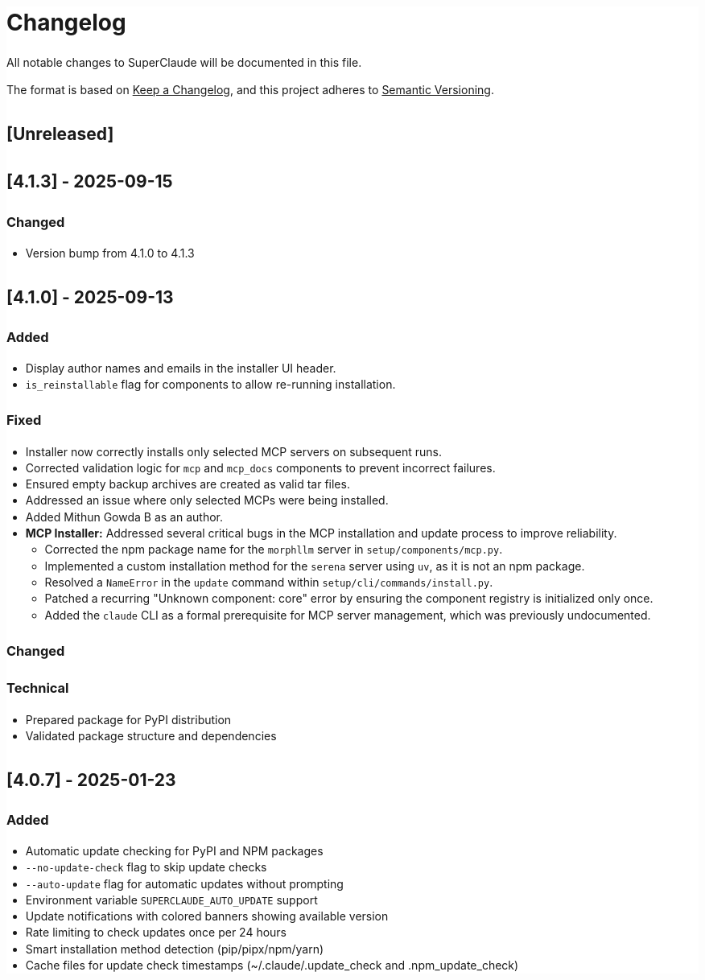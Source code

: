 # Changelog

All notable changes to SuperClaude will be documented in this file.

The format is based on [Keep a Changelog](https://keepachangelog.com/en/1.0.0/),
and this project adheres to [Semantic Versioning](https://semver.org/spec/v2.0.0.html).

## [Unreleased]

## [4.1.3] - 2025-09-15
### Changed
- Version bump from 4.1.0 to 4.1.3

## [4.1.0] - 2025-09-13
### Added
- Display author names and emails in the installer UI header.
- `is_reinstallable` flag for components to allow re-running installation.

### Fixed
- Installer now correctly installs only selected MCP servers on subsequent runs.
- Corrected validation logic for `mcp` and `mcp_docs` components to prevent incorrect failures.
- Ensured empty backup archives are created as valid tar files.
- Addressed an issue where only selected MCPs were being installed.
- Added Mithun Gowda B as an author.
- **MCP Installer:** Addressed several critical bugs in the MCP installation and update process to improve reliability.
  - Corrected the npm package name for the `morphllm` server in `setup/components/mcp.py`.
  - Implemented a custom installation method for the `serena` server using `uv`, as it is not an npm package.
  - Resolved a `NameError` in the `update` command within `setup/cli/commands/install.py`.
  - Patched a recurring "Unknown component: core" error by ensuring the component registry is initialized only once.
  - Added the `claude` CLI as a formal prerequisite for MCP server management, which was previously undocumented.

### Changed

### Technical
- Prepared package for PyPI distribution
- Validated package structure and dependencies

## [4.0.7] - 2025-01-23

### Added
- Automatic update checking for PyPI and NPM packages
- `--no-update-check` flag to skip update checks
- `--auto-update` flag for automatic updates without prompting
- Environment variable `SUPERCLAUDE_AUTO_UPDATE` support
- Update notifications with colored banners showing available version
- Rate limiting to check updates once per 24 hours
- Smart installation method detection (pip/pipx/npm/yarn)
- Cache files for update check timestamps (~/.claude/.update_check and .npm_update_check)
